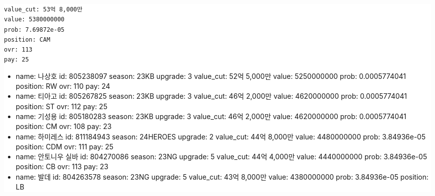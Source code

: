     value_cut: 53억 8,000만
    value: 5380000000
    prob: 7.69872e-05
    position: CAM
    ovr: 113
    pay: 25
  - name: 나상호
    id: 805238097
    season: 23KB
    upgrade: 3
    value_cut: 52억 5,000만
    value: 5250000000
    prob: 0.0005774041
    position: RW
    ovr: 110
    pay: 24
  - name: 티아고
    id: 805267825
    season: 23KB
    upgrade: 3
    value_cut: 46억 2,000만
    value: 4620000000
    prob: 0.0005774041
    position: ST
    ovr: 112
    pay: 25
  - name: 기성용
    id: 805180283
    season: 23KB
    upgrade: 3
    value_cut: 46억 2,000만
    value: 4620000000
    prob: 0.0005774041
    position: CM
    ovr: 108
    pay: 23
  - name: 하미레스
    id: 811184943
    season: 24HEROES
    upgrade: 2
    value_cut: 44억 8,000만
    value: 4480000000
    prob: 3.84936e-05
    position: CDM
    ovr: 111
    pay: 25
  - name: 안토니우 실바
    id: 804270086
    season: 23NG
    upgrade: 5
    value_cut: 44억 4,000만
    value: 4440000000
    prob: 3.84936e-05
    position: CB
    ovr: 113
    pay: 23
  - name: 발데
    id: 804263578
    season: 23NG
    upgrade: 5
    value_cut: 43억 8,000만
    value: 4380000000
    prob: 3.84936e-05
    position: LB